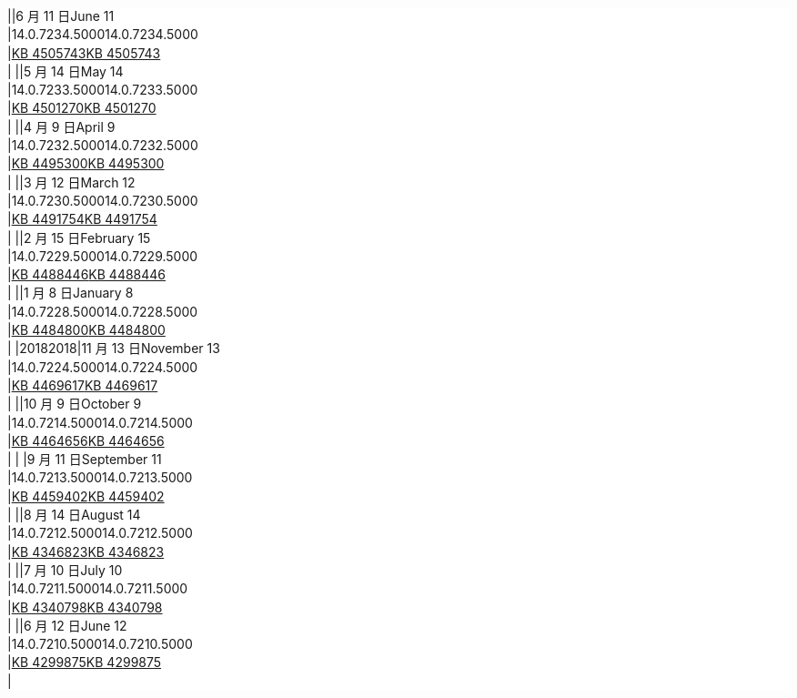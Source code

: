||<span data-ttu-id="0c2fa-181">6 月 11 日</span><span class="sxs-lookup"><span data-stu-id="0c2fa-181">June 11</span></span>  <br/> |<span data-ttu-id="0c2fa-182">14.0.7234.5000</span><span class="sxs-lookup"><span data-stu-id="0c2fa-182">14.0.7234.5000</span></span>  <br/> |[<span data-ttu-id="0c2fa-183">KB 4505743</span><span class="sxs-lookup"><span data-stu-id="0c2fa-183">KB 4505743</span></span>](https://support.microsoft.com/help/4505743) <br/> |
||<span data-ttu-id="0c2fa-184">5 月 14 日</span><span class="sxs-lookup"><span data-stu-id="0c2fa-184">May 14</span></span>  <br/> |<span data-ttu-id="0c2fa-185">14.0.7233.5000</span><span class="sxs-lookup"><span data-stu-id="0c2fa-185">14.0.7233.5000</span></span>  <br/> |[<span data-ttu-id="0c2fa-186">KB 4501270</span><span class="sxs-lookup"><span data-stu-id="0c2fa-186">KB 4501270</span></span>](https://support.microsoft.com/help/4501270) <br/> |
||<span data-ttu-id="0c2fa-187">4 月 9 日</span><span class="sxs-lookup"><span data-stu-id="0c2fa-187">April 9</span></span>  <br/> |<span data-ttu-id="0c2fa-188">14.0.7232.5000</span><span class="sxs-lookup"><span data-stu-id="0c2fa-188">14.0.7232.5000</span></span>  <br/> |[<span data-ttu-id="0c2fa-189">KB 4495300</span><span class="sxs-lookup"><span data-stu-id="0c2fa-189">KB 4495300</span></span>](https://support.microsoft.com/help/4495300) <br/> |
||<span data-ttu-id="0c2fa-190">3 月 12 日</span><span class="sxs-lookup"><span data-stu-id="0c2fa-190">March 12</span></span>  <br/> |<span data-ttu-id="0c2fa-191">14.0.7230.5000</span><span class="sxs-lookup"><span data-stu-id="0c2fa-191">14.0.7230.5000</span></span>  <br/> |[<span data-ttu-id="0c2fa-192">KB 4491754</span><span class="sxs-lookup"><span data-stu-id="0c2fa-192">KB 4491754</span></span>](https://support.microsoft.com/help/4491754) <br/> |
||<span data-ttu-id="0c2fa-193">2 月 15 日</span><span class="sxs-lookup"><span data-stu-id="0c2fa-193">February 15</span></span>  <br/> |<span data-ttu-id="0c2fa-194">14.0.7229.5000</span><span class="sxs-lookup"><span data-stu-id="0c2fa-194">14.0.7229.5000</span></span>  <br/> |[<span data-ttu-id="0c2fa-195">KB 4488446</span><span class="sxs-lookup"><span data-stu-id="0c2fa-195">KB 4488446</span></span>](https://support.microsoft.com/help/4488446) <br/> |
||<span data-ttu-id="0c2fa-196">1 月 8 日</span><span class="sxs-lookup"><span data-stu-id="0c2fa-196">January 8</span></span>  <br/> |<span data-ttu-id="0c2fa-197">14.0.7228.5000</span><span class="sxs-lookup"><span data-stu-id="0c2fa-197">14.0.7228.5000</span></span>  <br/> |[<span data-ttu-id="0c2fa-198">KB 4484800</span><span class="sxs-lookup"><span data-stu-id="0c2fa-198">KB 4484800</span></span>](https://support.microsoft.com/help/4484800) <br/> |
|<span data-ttu-id="0c2fa-199">2018</span><span class="sxs-lookup"><span data-stu-id="0c2fa-199">2018</span></span>|<span data-ttu-id="0c2fa-200">11 月 13 日</span><span class="sxs-lookup"><span data-stu-id="0c2fa-200">November 13</span></span>  <br/> |<span data-ttu-id="0c2fa-201">14.0.7224.5000</span><span class="sxs-lookup"><span data-stu-id="0c2fa-201">14.0.7224.5000</span></span>  <br/> |[<span data-ttu-id="0c2fa-202">KB 4469617</span><span class="sxs-lookup"><span data-stu-id="0c2fa-202">KB 4469617</span></span>](https://support.microsoft.com/help/4469617) <br/> |
||<span data-ttu-id="0c2fa-203">10 月 9 日</span><span class="sxs-lookup"><span data-stu-id="0c2fa-203">October 9</span></span>  <br/> |<span data-ttu-id="0c2fa-204">14.0.7214.5000</span><span class="sxs-lookup"><span data-stu-id="0c2fa-204">14.0.7214.5000</span></span>  <br/> |[<span data-ttu-id="0c2fa-205">KB 4464656</span><span class="sxs-lookup"><span data-stu-id="0c2fa-205">KB 4464656</span></span>](https://support.microsoft.com/help/4464656) <br/> |
| |<span data-ttu-id="0c2fa-206">9 月 11 日</span><span class="sxs-lookup"><span data-stu-id="0c2fa-206">September 11</span></span>  <br/> |<span data-ttu-id="0c2fa-207">14.0.7213.5000</span><span class="sxs-lookup"><span data-stu-id="0c2fa-207">14.0.7213.5000</span></span>  <br/> |[<span data-ttu-id="0c2fa-208">KB 4459402</span><span class="sxs-lookup"><span data-stu-id="0c2fa-208">KB 4459402</span></span>](https://support.microsoft.com/help/4459402) <br/> |
||<span data-ttu-id="0c2fa-209">8 月 14 日</span><span class="sxs-lookup"><span data-stu-id="0c2fa-209">August 14</span></span>  <br/> |<span data-ttu-id="0c2fa-210">14.0.7212.5000</span><span class="sxs-lookup"><span data-stu-id="0c2fa-210">14.0.7212.5000</span></span>  <br/> |[<span data-ttu-id="0c2fa-211">KB 4346823</span><span class="sxs-lookup"><span data-stu-id="0c2fa-211">KB 4346823</span></span>](https://support.microsoft.com/help/4346823) <br/> |
||<span data-ttu-id="0c2fa-212">7 月 10 日</span><span class="sxs-lookup"><span data-stu-id="0c2fa-212">July 10</span></span>  <br/> |<span data-ttu-id="0c2fa-213">14.0.7211.5000</span><span class="sxs-lookup"><span data-stu-id="0c2fa-213">14.0.7211.5000</span></span>  <br/> |[<span data-ttu-id="0c2fa-214">KB 4340798</span><span class="sxs-lookup"><span data-stu-id="0c2fa-214">KB 4340798</span></span>](https://support.microsoft.com/help/4340798) <br/> |
||<span data-ttu-id="0c2fa-215">6 月 12 日</span><span class="sxs-lookup"><span data-stu-id="0c2fa-215">June 12</span></span>  <br/> |<span data-ttu-id="0c2fa-216">14.0.7210.5000</span><span class="sxs-lookup"><span data-stu-id="0c2fa-216">14.0.7210.5000</span></span>  <br/> |[<span data-ttu-id="0c2fa-217">KB 4299875</span><span class="sxs-lookup"><span data-stu-id="0c2fa-217">KB 4299875</span></span>](https://support.microsoft.com/help/4299875) <br/> |